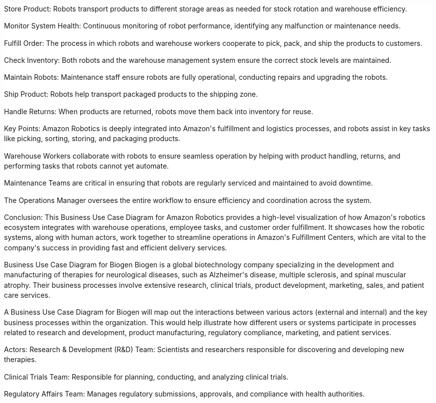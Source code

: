 Store Product: Robots transport products to different storage areas as needed for stock rotation and warehouse efficiency.

Monitor System Health: Continuous monitoring of robot performance, identifying any malfunction or maintenance needs.

Fulfill Order: The process in which robots and warehouse workers cooperate to pick, pack, and ship the products to customers.

Check Inventory: Both robots and the warehouse management system ensure the correct stock levels are maintained.

Maintain Robots: Maintenance staff ensure robots are fully operational, conducting repairs and upgrading the robots.

Ship Product: Robots help transport packaged products to the shipping zone.

Handle Returns: When products are returned, robots move them back into inventory for reuse.

Key Points:
Amazon Robotics is deeply integrated into Amazon's fulfillment and logistics processes, and robots assist in key tasks like picking, sorting, storing, and packaging products.

Warehouse Workers collaborate with robots to ensure seamless operation by helping with product handling, returns, and performing tasks that robots cannot yet automate.

Maintenance Teams are critical in ensuring that robots are regularly serviced and maintained to avoid downtime.

The Operations Manager oversees the entire workflow to ensure efficiency and coordination across the system.

Conclusion:
This Business Use Case Diagram for Amazon Robotics provides a high-level visualization of how Amazon's robotics ecosystem integrates with warehouse operations, employee tasks, and customer order fulfillment. It showcases how the robotic systems, along with human actors, work together to streamline operations in Amazon's Fulfillment Centers, which are vital to the company's success in providing fast and efficient delivery services.


Business Use Case Diagram for Biogen
Biogen is a global biotechnology company specializing in the development and manufacturing of therapies for neurological diseases, such as Alzheimer's disease, multiple sclerosis, and spinal muscular atrophy. Their business processes involve extensive research, clinical trials, product development, marketing, sales, and patient care services.

A Business Use Case Diagram for Biogen will map out the interactions between various actors (external and internal) and the key business processes within the organization. This would help illustrate how different users or systems participate in processes related to research and development, product manufacturing, regulatory compliance, marketing, and patient services.

Actors:
Research & Development (R&D) Team: Scientists and researchers responsible for discovering and developing new therapies.

Clinical Trials Team: Responsible for planning, conducting, and analyzing clinical trials.

Regulatory Affairs Team: Manages regulatory submissions, approvals, and compliance with health authorities.
